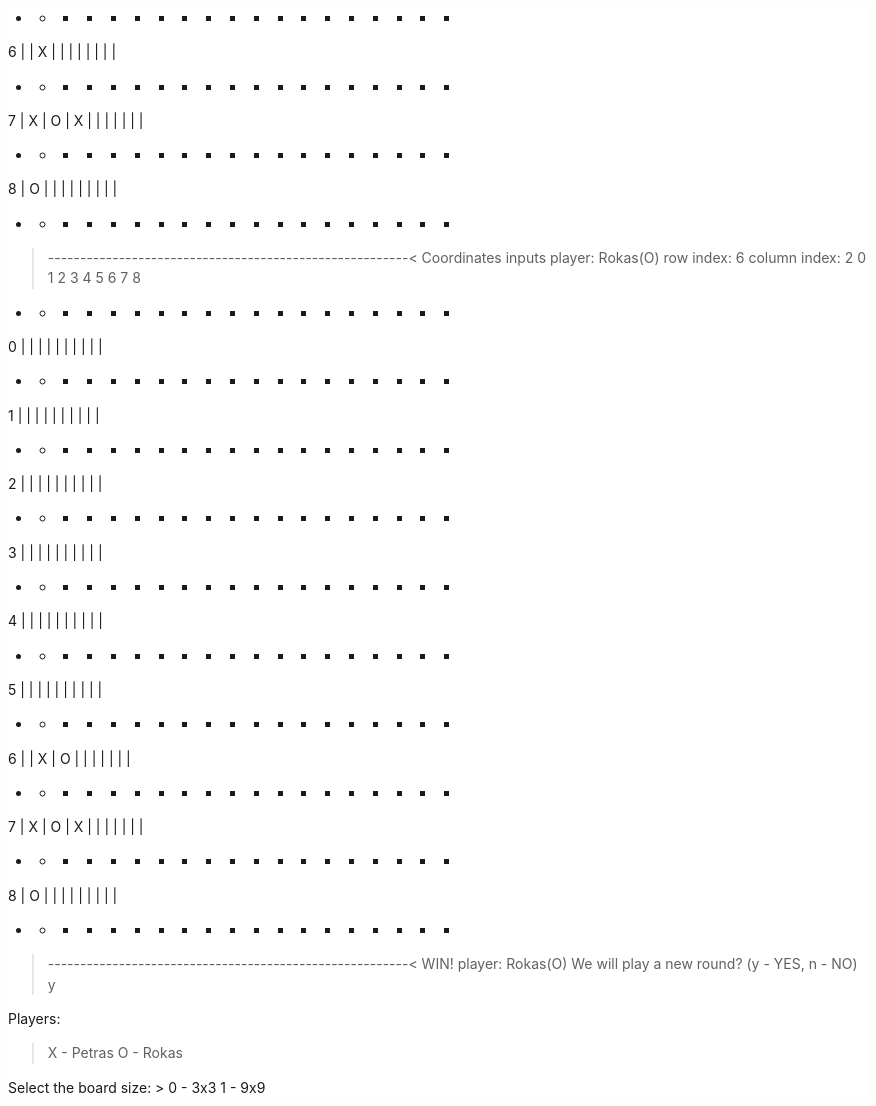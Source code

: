    +  -  +  -  +  -  +  -  +  -  +  -  +  -  +  -  +  -  + 
6  |     |  X  |     |     |     |     |     |     |     | 
   +  -  +  -  +  -  +  -  +  -  +  -  +  -  +  -  +  -  + 
7  |  X  |  O  |  X  |     |     |     |     |     |     | 
   +  -  +  -  +  -  +  -  +  -  +  -  +  -  +  -  +  -  + 
8  |  O  |     |     |     |     |     |     |     |     | 
   +  -  +  -  +  -  +  -  +  -  +  -  +  -  +  -  +  -  + 
>--------------------------------------------------------<
Coordinates inputs
player: Rokas(O)
row index: 
6
column index: 
2
      0     1     2     3     4     5     6     7     8    
   +  -  +  -  +  -  +  -  +  -  +  -  +  -  +  -  +  -  + 
0  |     |     |     |     |     |     |     |     |     | 
   +  -  +  -  +  -  +  -  +  -  +  -  +  -  +  -  +  -  + 
1  |     |     |     |     |     |     |     |     |     | 
   +  -  +  -  +  -  +  -  +  -  +  -  +  -  +  -  +  -  + 
2  |     |     |     |     |     |     |     |     |     | 
   +  -  +  -  +  -  +  -  +  -  +  -  +  -  +  -  +  -  + 
3  |     |     |     |     |     |     |     |     |     | 
   +  -  +  -  +  -  +  -  +  -  +  -  +  -  +  -  +  -  + 
4  |     |     |     |     |     |     |     |     |     | 
   +  -  +  -  +  -  +  -  +  -  +  -  +  -  +  -  +  -  + 
5  |     |     |     |     |     |     |     |     |     | 
   +  -  +  -  +  -  +  -  +  -  +  -  +  -  +  -  +  -  + 
6  |     |  X  |  O  |     |     |     |     |     |     | 
   +  -  +  -  +  -  +  -  +  -  +  -  +  -  +  -  +  -  + 
7  |  X  |  O  |  X  |     |     |     |     |     |     | 
   +  -  +  -  +  -  +  -  +  -  +  -  +  -  +  -  +  -  + 
8  |  O  |     |     |     |     |     |     |     |     | 
   +  -  +  -  +  -  +  -  +  -  +  -  +  -  +  -  +  -  + 
>--------------------------------------------------------<
WIN!
player: Rokas(O)
We will play a new round? (y - YES, n - NO)
y

Players:
> X - Petras
> O - Rokas

Select the board size: > 
0 - 3x3 
1 - 9x9






